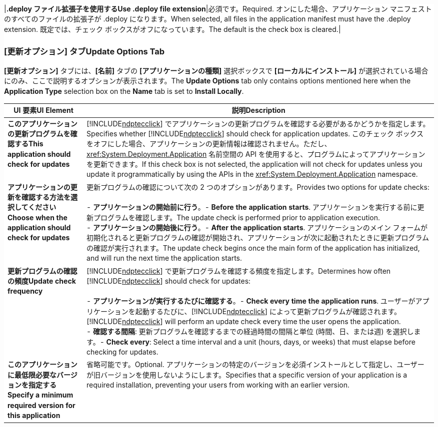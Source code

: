 |<span data-ttu-id="ed2e8-407">**.deploy ファイル拡張子を使用する**</span><span class="sxs-lookup"><span data-stu-id="ed2e8-407">**Use .deploy file extension**</span></span>|<span data-ttu-id="ed2e8-408">必須です。</span><span class="sxs-lookup"><span data-stu-id="ed2e8-408">Required.</span></span> <span data-ttu-id="ed2e8-409">オンにした場合、アプリケーション マニフェストのすべてのファイルの拡張子が .deploy になります。</span><span class="sxs-lookup"><span data-stu-id="ed2e8-409">When selected, all files in the application manifest must have the .deploy extension.</span></span> <span data-ttu-id="ed2e8-410">既定では、チェック ボックスがオフになっています。</span><span class="sxs-lookup"><span data-stu-id="ed2e8-410">The default is the check box is cleared.</span></span>|  
  
### <a name="update-options-tab"></a><span data-ttu-id="ed2e8-411">[更新オプション] タブ</span><span class="sxs-lookup"><span data-stu-id="ed2e8-411">Update Options Tab</span></span>  
 <span data-ttu-id="ed2e8-412">**[更新オプション]** タブには、**[名前]** タブの **[アプリケーションの種類]** 選択ボックスで **[ローカルにインストール]** が選択されている場合にのみ、ここで説明するオプションが表示されます。</span><span class="sxs-lookup"><span data-stu-id="ed2e8-412">The **Update Options** tab only contains options mentioned here when the **Application Type** selection box on the **Name** tab is set to **Install Locally**.</span></span>  
  
|<span data-ttu-id="ed2e8-413">UI 要素</span><span class="sxs-lookup"><span data-stu-id="ed2e8-413">UI Element</span></span>|<span data-ttu-id="ed2e8-414">説明</span><span class="sxs-lookup"><span data-stu-id="ed2e8-414">Description</span></span>|  
|----------------|-----------------|  
|<span data-ttu-id="ed2e8-415">**このアプリケーションの更新プログラムを確認する**</span><span class="sxs-lookup"><span data-stu-id="ed2e8-415">**This application should check for updates**</span></span>|<span data-ttu-id="ed2e8-416">[!INCLUDE[ndptecclick](../../../includes/ndptecclick-md.md)] でアプリケーションの更新プログラムを確認する必要があるかどうかを指定します。</span><span class="sxs-lookup"><span data-stu-id="ed2e8-416">Specifies whether [!INCLUDE[ndptecclick](../../../includes/ndptecclick-md.md)] should check for application updates.</span></span> <span data-ttu-id="ed2e8-417">このチェック ボックスをオフにした場合、アプリケーションの更新情報は確認されません。ただし、<xref:System.Deployment.Application> 名前空間の API を使用すると、プログラムによってアプリケーションを更新できます。</span><span class="sxs-lookup"><span data-stu-id="ed2e8-417">If this check box is not selected, the application will not check for updates unless you update it programmatically by using the APIs in the <xref:System.Deployment.Application> namespace.</span></span>|  
|<span data-ttu-id="ed2e8-418">**アプリケーションの更新を確認する方法を選択してください**</span><span class="sxs-lookup"><span data-stu-id="ed2e8-418">**Choose when the application should check for updates**</span></span>|<span data-ttu-id="ed2e8-419">更新プログラムの確認について次の 2 つのオプションがあります。</span><span class="sxs-lookup"><span data-stu-id="ed2e8-419">Provides two options for update checks:</span></span><br /><br /> <span data-ttu-id="ed2e8-420">-   **アプリケーションの開始前に行う**。</span><span class="sxs-lookup"><span data-stu-id="ed2e8-420">-   **Before the application starts**.</span></span> <span data-ttu-id="ed2e8-421">アプリケーションを実行する前に更新プログラムを確認します。</span><span class="sxs-lookup"><span data-stu-id="ed2e8-421">The update check is performed prior to application execution.</span></span><br /><span data-ttu-id="ed2e8-422">-   **アプリケーションの開始後に行う**。</span><span class="sxs-lookup"><span data-stu-id="ed2e8-422">-   **After the application starts**.</span></span> <span data-ttu-id="ed2e8-423">アプリケーションのメイン フォームが初期化されると更新プログラムの確認が開始され、アプリケーションが次に起動されたときに更新プログラムの確認が実行されます。</span><span class="sxs-lookup"><span data-stu-id="ed2e8-423">The update check begins once the main form of the application has initialized, and will run the next time the application starts.</span></span>|  
|<span data-ttu-id="ed2e8-424">**更新プログラムの確認の頻度**</span><span class="sxs-lookup"><span data-stu-id="ed2e8-424">**Update check frequency**</span></span>|<span data-ttu-id="ed2e8-425">[!INCLUDE[ndptecclick](../../../includes/ndptecclick-md.md)] で更新プログラムを確認する頻度を指定します。</span><span class="sxs-lookup"><span data-stu-id="ed2e8-425">Determines how often [!INCLUDE[ndptecclick](../../../includes/ndptecclick-md.md)] should check for updates:</span></span><br /><br /> <span data-ttu-id="ed2e8-426">-   **アプリケーションが実行するたびに確認する**。</span><span class="sxs-lookup"><span data-stu-id="ed2e8-426">-   **Check every time the application runs**.</span></span> <span data-ttu-id="ed2e8-427">ユーザーがアプリケーションを起動するたびに、[!INCLUDE[ndptecclick](../../../includes/ndptecclick-md.md)] によって更新プログラムが確認されます。</span><span class="sxs-lookup"><span data-stu-id="ed2e8-427">[!INCLUDE[ndptecclick](../../../includes/ndptecclick-md.md)] will perform an update check every time the user opens the application.</span></span><br /><span data-ttu-id="ed2e8-428">-   **確認する間隔**: 更新プログラムを確認するまでの経過時間の間隔と単位 (時間、日、または週) を選択します。</span><span class="sxs-lookup"><span data-stu-id="ed2e8-428">-   **Check every**: Select a time interval and a unit (hours, days, or weeks) that must elapse before checking for updates.</span></span>|  
|<span data-ttu-id="ed2e8-429">**このアプリケーションに最低限必要なバージョンを指定する**</span><span class="sxs-lookup"><span data-stu-id="ed2e8-429">**Specify a minimum required version for this application**</span></span>|<span data-ttu-id="ed2e8-430">省略可能です。</span><span class="sxs-lookup"><span data-stu-id="ed2e8-430">Optional.</span></span> <span data-ttu-id="ed2e8-431">アプリケーションの特定のバージョンを必須インストールとして指定し、ユーザーが旧バージョンを使用しないようにします。</span><span class="sxs-lookup"><span data-stu-id="ed2e8-431">Specifies that a specific version of your application is a required installation, preventing your users from working with an earlier version.</span></span>|  